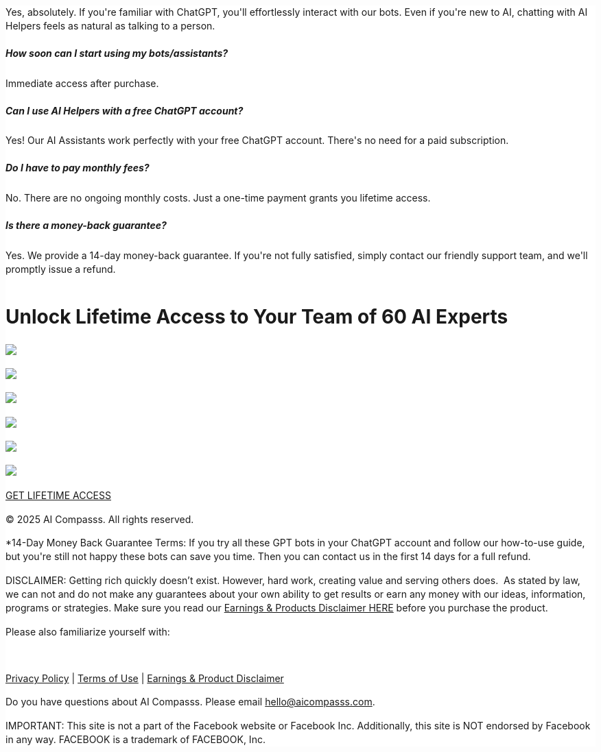 Yes, absolutely. If you're familiar with ChatGPT, you'll effortlessly interact with our bots. Even if you're new to AI, chatting with AI Helpers feels as natural as talking to a person.

##### How soon can I start using my bots/assistants?

Immediate access after purchase.

##### Can I use AI Helpers with a free ChatGPT account?

Yes! Our AI Assistants work perfectly with your free ChatGPT account. There's no need for a paid subscription.

##### Do I have to pay monthly fees?

No. There are no ongoing monthly costs. Just a one-time payment grants you lifetime access.

##### Is there a money-back guarantee?

Yes. We provide a 14-day money-back guarantee. If you're not fully satisfied, simply contact our friendly support team, and we'll promptly issue a refund.

# Unlock Lifetime Access to Your Team of 60 AI Experts

![](https://kajabi-storefronts-production.kajabi-cdn.com/kajabi-storefronts-production/file-uploads/themes/2161027510/settings_images/6be35ef-c51-4ad3-80dd-25ea306e36ef_Group_78.png)

![](https://kajabi-storefronts-production.kajabi-cdn.com/kajabi-storefronts-production/file-uploads/themes/2161027510/settings_images/aebbfea-5300-e513-a3f-2100322f06e7_Group_79.png)

![](https://kajabi-storefronts-production.kajabi-cdn.com/kajabi-storefronts-production/file-uploads/themes/2161027510/settings_images/d2bab77-23bd-46f-ffc0-86a54ff1a4a_Group_80.png)

![](https://kajabi-storefronts-production.kajabi-cdn.com/kajabi-storefronts-production/file-uploads/themes/2161027510/settings_images/7afe72-c774-acb-8f3-a6ecfd60023e_Group_81.png)

![](https://kajabi-storefronts-production.kajabi-cdn.com/kajabi-storefronts-production/file-uploads/themes/2161027510/settings_images/d1c1-1b22-7c71-c17d-44ca20cefba_Group_82.png)

![](https://kajabi-storefronts-production.kajabi-cdn.com/kajabi-storefronts-production/file-uploads/themes/2161027510/settings_images/af8cfd6-47cf-b702-5c22-68272be8fd4_Group_83.png)

[GET LIFETIME ACCESS](https://www.aicompasss.com/the-60-ai-bots#section-1744056027527)

© 2025 AI Compasss. All rights reserved.

\*14-Day Money Back Guarantee Terms: If you try all these GPT bots in your ChatGPT account and follow our how-to-use guide, but you're still not happy these bots can save you time. Then you can contact us in the first 14 days for a full refund.

DISCLAIMER: Getting rich quickly doesn’t exist. However, hard work, creating value and serving others does.  As stated by law, we can not and do not make any guarantees about your own ability to get results or earn any money with our ideas, information, programs or strategies. Make sure you read our [Earnings & Products Disclaimer HERE](https://www.aicompasss.com/earnings-product-disclaimer) before you purchase the product.

Please also familiarize yourself with:

‍

[Privacy Policy](https://www.aicompasss.com/privacy-policy) \| [Terms of Use](https://www.aicompasss.com/terms-of-use) \| [Earnings & Product Disclaimer](https://www.aicompasss.com/earnings-product-disclaimer)

Do you have questions about AI Compasss. Please email hello@aicompasss.com.

IMPORTANT: This site is not a part of the Facebook website or Facebook Inc. Additionally, this site is NOT endorsed by Facebook in any way. FACEBOOK is a trademark of FACEBOOK, Inc.